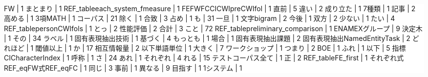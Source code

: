 FW | 1
まとまり | 1
REF_tableeach_system_fmeasure | 1
FEFWFCCICWIpreCWIfol | 1
直前 | 5
違い | 2
成り立た | 1
7種類 | 1
記事 | 2
高める | 1
3項MATH | 1
コーパス | 21
除く | 1
合致 | 3
占め | 1
も | 31
一旦 | 1
文字bigram | 2
今後 | 1
双方 | 2
少ない | 1
たい | 4
REF_tablepersonCWIfols | 1
とっ | 2
性能評価 | 2
合計 | 3
こと | 72
REF_tablepreliminary_comparison | 1
ENAMEXグループ | 9
決定木 | 1
その | 34
ラベル | 1
固有表現抽出技術 | 1
基づく | 4
もっとも | 1
場合 | 1
固有表現抽出課題 | 2
固有表現抽出NamedEntityTask | 2
どれほど | 1
閾値以上 | 1
か | 17
相互情報量 | 2
以下単語単位 | 1
大きく | 7
ワークショップ | 1
つまり | 2
BOE | 1
ふれ | 1
以下 | 5
指標CICharacterIndex | 1
呼称 | 1
さ | 24
あれ | 1
それぞれ | 4
れる | 15
テストコーパス全て | 1
正 | 2
REF_tableFE_first | 1
それぞれ式REF_eqFW式REF_eqFC | 1
同じ | 3
事前 | 1
異なる | 9
目指す | 1
1システム | 1